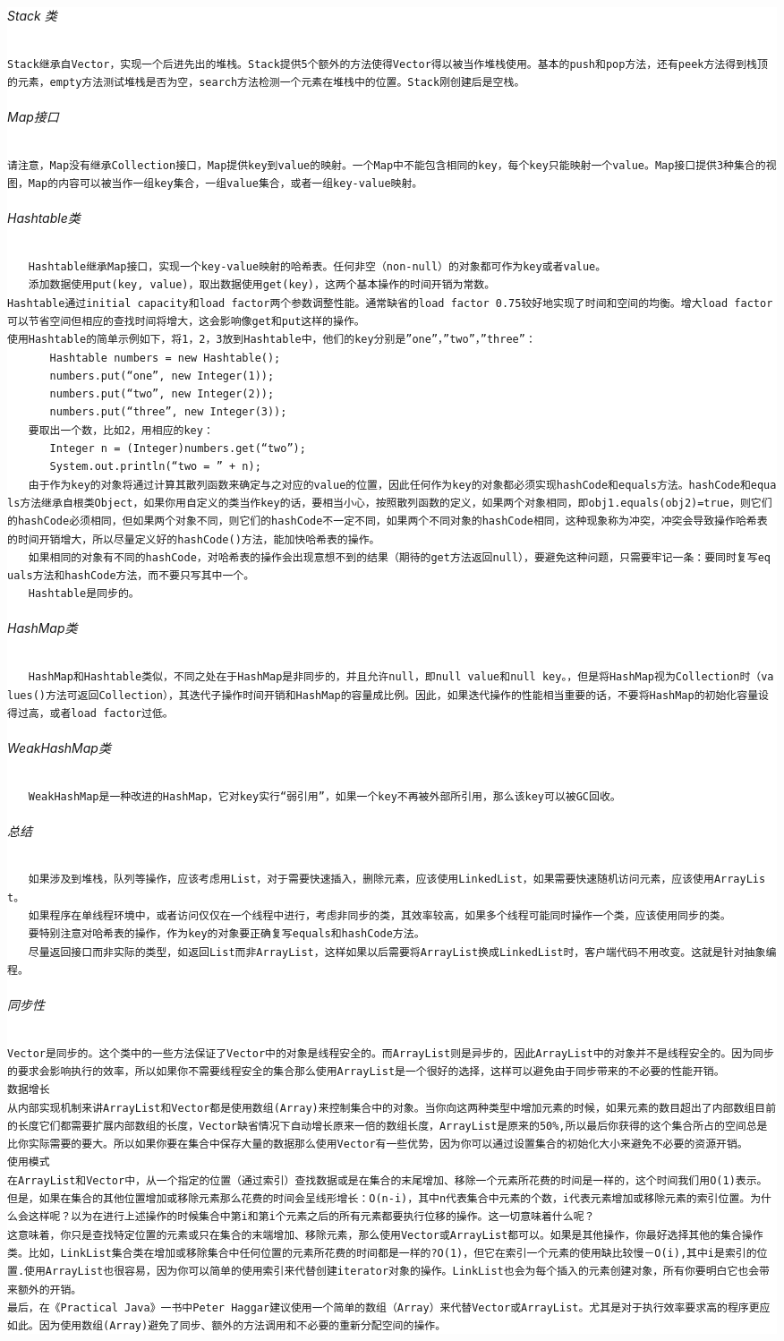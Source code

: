 ###### Stack 类
    Stack继承自Vector，实现一个后进先出的堆栈。Stack提供5个额外的方法使得Vector得以被当作堆栈使用。基本的push和pop方法，还有peek方法得到栈顶的元素，empty方法测试堆栈是否为空，search方法检测一个元素在堆栈中的位置。Stack刚创建后是空栈。

###### Map接口

    请注意，Map没有继承Collection接口，Map提供key到value的映射。一个Map中不能包含相同的key，每个key只能映射一个value。Map接口提供3种集合的视图，Map的内容可以被当作一组key集合，一组value集合，或者一组key-value映射。

###### Hashtable类
    　　Hashtable继承Map接口，实现一个key-value映射的哈希表。任何非空（non-null）的对象都可作为key或者value。
    　　添加数据使用put(key, value)，取出数据使用get(key)，这两个基本操作的时间开销为常数。
    Hashtable通过initial capacity和load factor两个参数调整性能。通常缺省的load factor 0.75较好地实现了时间和空间的均衡。增大load factor可以节省空间但相应的查找时间将增大，这会影响像get和put这样的操作。
    使用Hashtable的简单示例如下，将1，2，3放到Hashtable中，他们的key分别是”one”，”two”，”three”：
    　　　　Hashtable numbers = new Hashtable();
    　　　　numbers.put(“one”, new Integer(1));
    　　　　numbers.put(“two”, new Integer(2));
    　　　　numbers.put(“three”, new Integer(3));
    　　要取出一个数，比如2，用相应的key：
    　　　　Integer n = (Integer)numbers.get(“two”);
    　　　　System.out.println(“two = ” + n);
    　　由于作为key的对象将通过计算其散列函数来确定与之对应的value的位置，因此任何作为key的对象都必须实现hashCode和equals方法。hashCode和equals方法继承自根类Object，如果你用自定义的类当作key的话，要相当小心，按照散列函数的定义，如果两个对象相同，即obj1.equals(obj2)=true，则它们的hashCode必须相同，但如果两个对象不同，则它们的hashCode不一定不同，如果两个不同对象的hashCode相同，这种现象称为冲突，冲突会导致操作哈希表的时间开销增大，所以尽量定义好的hashCode()方法，能加快哈希表的操作。
    　　如果相同的对象有不同的hashCode，对哈希表的操作会出现意想不到的结果（期待的get方法返回null），要避免这种问题，只需要牢记一条：要同时复写equals方法和hashCode方法，而不要只写其中一个。
    　　Hashtable是同步的。

###### HashMap类
    　　HashMap和Hashtable类似，不同之处在于HashMap是非同步的，并且允许null，即null value和null key。，但是将HashMap视为Collection时（values()方法可返回Collection），其迭代子操作时间开销和HashMap的容量成比例。因此，如果迭代操作的性能相当重要的话，不要将HashMap的初始化容量设得过高，或者load factor过低。

###### WeakHashMap类
    　　WeakHashMap是一种改进的HashMap，它对key实行“弱引用”，如果一个key不再被外部所引用，那么该key可以被GC回收。

###### 总结
    　　如果涉及到堆栈，队列等操作，应该考虑用List，对于需要快速插入，删除元素，应该使用LinkedList，如果需要快速随机访问元素，应该使用ArrayList。
    　　如果程序在单线程环境中，或者访问仅仅在一个线程中进行，考虑非同步的类，其效率较高，如果多个线程可能同时操作一个类，应该使用同步的类。
    　　要特别注意对哈希表的操作，作为key的对象要正确复写equals和hashCode方法。
    　　尽量返回接口而非实际的类型，如返回List而非ArrayList，这样如果以后需要将ArrayList换成LinkedList时，客户端代码不用改变。这就是针对抽象编程。

###### 同步性
    Vector是同步的。这个类中的一些方法保证了Vector中的对象是线程安全的。而ArrayList则是异步的，因此ArrayList中的对象并不是线程安全的。因为同步的要求会影响执行的效率，所以如果你不需要线程安全的集合那么使用ArrayList是一个很好的选择，这样可以避免由于同步带来的不必要的性能开销。
    数据增长
    从内部实现机制来讲ArrayList和Vector都是使用数组(Array)来控制集合中的对象。当你向这两种类型中增加元素的时候，如果元素的数目超出了内部数组目前的长度它们都需要扩展内部数组的长度，Vector缺省情况下自动增长原来一倍的数组长度，ArrayList是原来的50%,所以最后你获得的这个集合所占的空间总是比你实际需要的要大。所以如果你要在集合中保存大量的数据那么使用Vector有一些优势，因为你可以通过设置集合的初始化大小来避免不必要的资源开销。
    使用模式
    在ArrayList和Vector中，从一个指定的位置（通过索引）查找数据或是在集合的末尾增加、移除一个元素所花费的时间是一样的，这个时间我们用O(1)表示。但是，如果在集合的其他位置增加或移除元素那么花费的时间会呈线形增长：O(n-i)，其中n代表集合中元素的个数，i代表元素增加或移除元素的索引位置。为什么会这样呢？以为在进行上述操作的时候集合中第i和第i个元素之后的所有元素都要执行位移的操作。这一切意味着什么呢？
    这意味着，你只是查找特定位置的元素或只在集合的末端增加、移除元素，那么使用Vector或ArrayList都可以。如果是其他操作，你最好选择其他的集合操作类。比如，LinkList集合类在增加或移除集合中任何位置的元素所花费的时间都是一样的?O(1)，但它在索引一个元素的使用缺比较慢－O(i),其中i是索引的位置.使用ArrayList也很容易，因为你可以简单的使用索引来代替创建iterator对象的操作。LinkList也会为每个插入的元素创建对象，所有你要明白它也会带来额外的开销。
    最后，在《Practical Java》一书中Peter Haggar建议使用一个简单的数组（Array）来代替Vector或ArrayList。尤其是对于执行效率要求高的程序更应如此。因为使用数组(Array)避免了同步、额外的方法调用和不必要的重新分配空间的操作。
